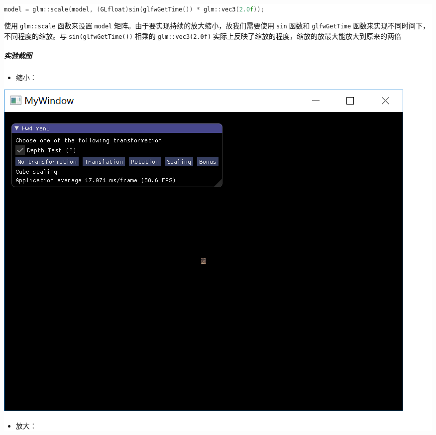 ```c++
model = glm::scale(model, (GLfloat)sin(glfwGetTime()) * glm::vec3(2.0f));
```

使用 `glm::scale` 函数来设置 `model` 矩阵。由于要实现持续的放大缩小，故我们需要使用 `sin` 函数和 `glfwGetTime` 函数来实现不同时间下，不同程度的缩放。与 `sin(glfwGetTime())` 相乘的 `glm::vec3(2.0f)` 实际上反映了缩放的程度，缩放的放最大能放大到原来的两倍

##### 实验截图

* 缩小：

![](img/5.png)

* 放大：
